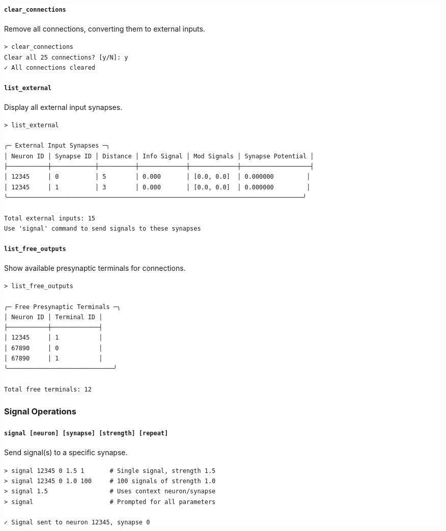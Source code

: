 #### `clear_connections`
Remove all connections, converting them to external inputs.

```
> clear_connections
Clear all 25 connections? [y/N]: y
✓ All connections cleared
```

#### `list_external`
Display all external input synapses.

```
> list_external

╭─ External Input Synapses ─╮
│ Neuron ID │ Synapse ID │ Distance │ Info Signal │ Mod Signals │ Synapse Potential │
├───────────┼────────────┼──────────┼─────────────┼─────────────┼───────────────────┤
│ 12345     │ 0          │ 5        │ 0.000       │ [0.0, 0.0]  │ 0.000000         │
│ 12345     │ 1          │ 3        │ 0.000       │ [0.0, 0.0]  │ 0.000000         │
╰─────────────────────────────────────────────────────────────────────────────────╯

Total external inputs: 15
Use 'signal' command to send signals to these synapses
```

#### `list_free_outputs`
Show available presynaptic terminals for connections.

```
> list_free_outputs

╭─ Free Presynaptic Terminals ─╮
│ Neuron ID │ Terminal ID │
├───────────┼─────────────┤
│ 12345     │ 1           │
│ 67890     │ 0           │
│ 67890     │ 1           │
╰─────────────────────────────╯

Total free terminals: 12
```

### Signal Operations

#### `signal [neuron] [synapse] [strength] [repeat]`
Send signal(s) to a specific synapse.

```
> signal 12345 0 1.5 1       # Single signal, strength 1.5
> signal 12345 0 1.0 100     # 100 signals of strength 1.0
> signal 1.5                 # Uses context neuron/synapse
> signal                     # Prompted for all parameters

✓ Signal sent to neuron 12345, synapse 0
```
